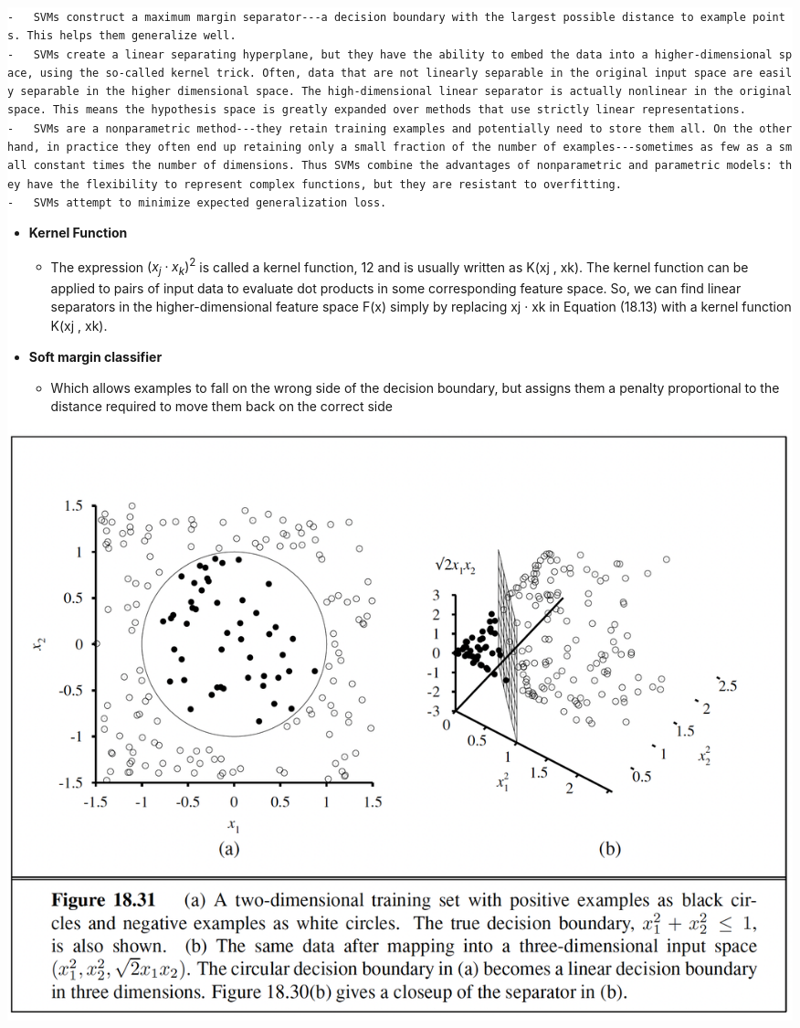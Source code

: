     -   SVMs construct a maximum margin separator---a decision boundary with the largest possible distance to example points. This helps them generalize well.
    -   SVMs create a linear separating hyperplane, but they have the ability to embed the data into a higher-dimensional space, using the so-called kernel trick. Often, data that are not linearly separable in the original input space are easily separable in the higher dimensional space. The high-dimensional linear separator is actually nonlinear in the original space. This means the hypothesis space is greatly expanded over methods that use strictly linear representations.
    -   SVMs are a nonparametric method---they retain training examples and potentially need to store them all. On the other hand, in practice they often end up retaining only a small fraction of the number of examples---sometimes as few as a small constant times the number of dimensions. Thus SVMs combine the advantages of nonparametric and parametric models: they have the flexibility to represent complex functions, but they are resistant to overfitting.
    -   SVMs attempt to minimize expected generalization loss.

-   **Kernel Function**

    -   The expression $(x_j \cdot x_k)^2$ is called a kernel function, 12 and is usually written as K(xj , xk). The kernel function can be applied to pairs of input data to evaluate dot products in some corresponding feature space. So, we can find linear separators in the higher-dimensional feature space F(x) simply by replacing xj · xk in Equation (18.13) with a kernel function K(xj , xk).

-   **Soft margin classifier**

    -   Which allows examples to fall on the wrong side of the decision boundary, but assigns them a penalty proportional to the distance required to move them back on the correct side

![](images/svm.png)
